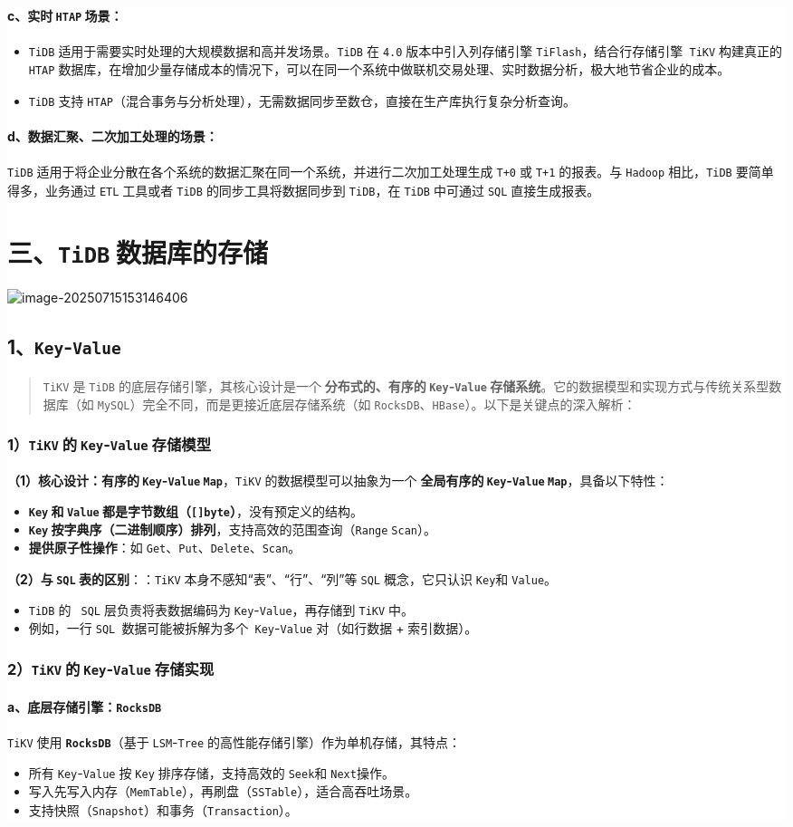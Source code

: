

#### c、实时 `HTAP` 场景：

- `TiDB` 适用于需要实时处理的大规模数据和高并发场景。`TiDB` 在 `4.0` 版本中引入列存储引擎 `TiFlash`，结合行存储引擎` TiKV` 构建真正的 `HTAP` 数据库，在增加少量存储成本的情况下，可以在同一个系统中做联机交易处理、实时数据分析，极大地节省企业的成本。

- `TiDB` 支持 `HTAP`（混合事务与分析处理），无需数据同步至数仓，直接在生产库执行复杂分析查询。

  

#### d、**数据汇聚、二次加工处理的场景**：

`TiDB` 适用于将企业分散在各个系统的数据汇聚在同一个系统，并进行二次加工处理生成 `T+0` 或 `T+1` 的报表。与 `Hadoop` 相比，`TiDB` 要简单得多，业务通过 `ETL` 工具或者 `TiDB` 的同步工具将数据同步到 `TiDB`，在 `TiDB` 中可通过 `SQL` 直接生成报表。





# 三、`TiDB` 数据库的存储

![image-20250715153146406](/Users/zhangyujin1/Desktop/HealerJean/HCode/HealerJean.github.io/blogImages/image-20250715153146406.png)





## 1、`Key`-`Value`

> `TiKV` 是 `TiDB` 的底层存储引擎，其核心设计是一个 **分布式的、有序的 `Key`-`Value` 存储系统**。它的数据模型和实现方式与传统关系型数据库（如 `MySQL`）完全不同，而是更接近底层存储系统（如 `RocksDB`、`HBase`）。以下是关键点的深入解析：

### 1）**`TiKV` 的 `Key`-`Value` 存储模型**

**（1）核心设计：有序的 `Key`-`Value` `Map`**，`TiKV` 的数据模型可以抽象为一个 **全局有序的 `Key`-`Value` `Map`**，具备以下特性：

- **`Key` 和 `Value` 都是字节数组（`[]byte`）**，没有预定义的结构。
- **`Key` 按字典序（二进制顺序）排列**，支持高效的范围查询（`Range` `Scan`）。
- **提供原子性操作**：如 `Get`、`Put`、`Delete`、`Scan`。



**（2）与 `SQL` 表的区别**：：`TiKV` 本身不感知“表”、“行”、“列”等 `SQL` 概念，它只认识 `Key`和 `Value`。

- `TiDB` 的 ` SQL` 层负责将表数据编码为 `Key`-`Value`，再存储到 `TiKV` 中。
- 例如，一行 `SQL `数据可能被拆解为多个` Key`-`Value` 对（如行数据 + 索引数据）。



### **2）`TiKV` 的 `Key`-`Value` 存储实现**

#### **a、底层存储引擎：`RocksDB`**

`TiKV` 使用 **`RocksDB`**（基于 `LSM`-`Tree` 的高性能存储引擎）作为单机存储，其特点：

- 所有 `Key`-`Value` 按 `Key` 排序存储，支持高效的 `Seek`和 `Next`操作。
- 写入先写入内存（`MemTable`），再刷盘（`SSTable`），适合高吞吐场景。
- 支持快照（`Snapshot`）和事务（`Transaction`）。
